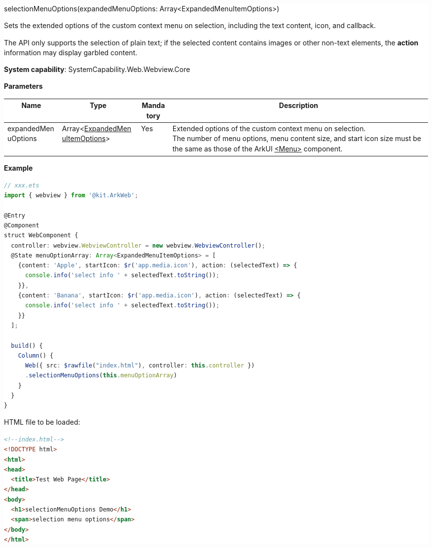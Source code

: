 selectionMenuOptions(expandedMenuOptions: Array\<ExpandedMenuItemOptions>)

Sets the extended options of the custom context menu on selection, including the text content, icon, and callback.

The API only supports the selection of plain text; if the selected content contains images or other non-text elements, the **action** information may display garbled content.

**System capability**: SystemCapability.Web.Webview.Core

**Parameters**

| Name             | Type                                                        | Mandatory  | Description         |
| ------------------- | ----------------------------------------------------------    | ---- | ------------- |
| expandedMenuOptions | Array<[ExpandedMenuItemOptions](#expandedmenuitemoptions12)> | Yes   | Extended options of the custom context menu on selection.<br>The number of menu options, menu content size, and start icon size must be the same as those of the ArkUI [\<Menu>](../apis-arkui/arkui-ts/ts-basic-components-menu.md) component.|

**Example**

  ```ts
  // xxx.ets
  import { webview } from '@kit.ArkWeb';

  @Entry
  @Component
  struct WebComponent {
    controller: webview.WebviewController = new webview.WebviewController();
    @State menuOptionArray: Array<ExpandedMenuItemOptions> = [
      {content: 'Apple', startIcon: $r('app.media.icon'), action: (selectedText) => {
        console.info('select info ' + selectedText.toString());
      }},
      {content: 'Banana', startIcon: $r('app.media.icon'), action: (selectedText) => {
        console.info('select info ' + selectedText.toString());
      }}
    ];

    build() {
      Column() {
        Web({ src: $rawfile("index.html"), controller: this.controller })
        .selectionMenuOptions(this.menuOptionArray)
      }
    }
  }
  ```

  HTML file to be loaded:
  ```html
  <!--index.html-->
  <!DOCTYPE html>
  <html>
  <head>
    <title>Test Web Page</title>
  </head>
  <body>
    <h1>selectionMenuOptions Demo</h1>
    <span>selection menu options</span>
  </body>
  </html>
  ```
